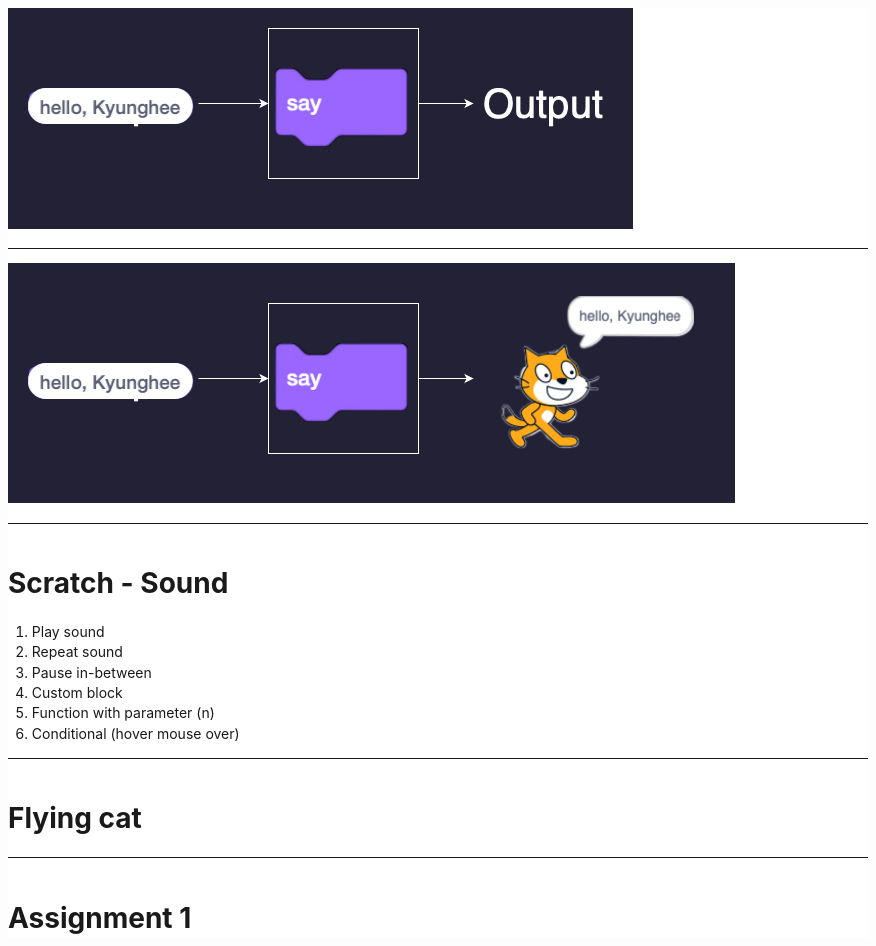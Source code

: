 
![w:1000 center](img/scratch-hello-world-joinhello5.drawio.png)

---

![w:1000 center](img/scratch-hello-world-joinhello6.drawio.png)

---

# Scratch - Sound

1. Play sound
2. Repeat sound
3. Pause in-between
4. Custom block
5. Function with parameter (n)
6. Conditional (hover mouse over)

---

# Flying cat

---

# Assignment 1
